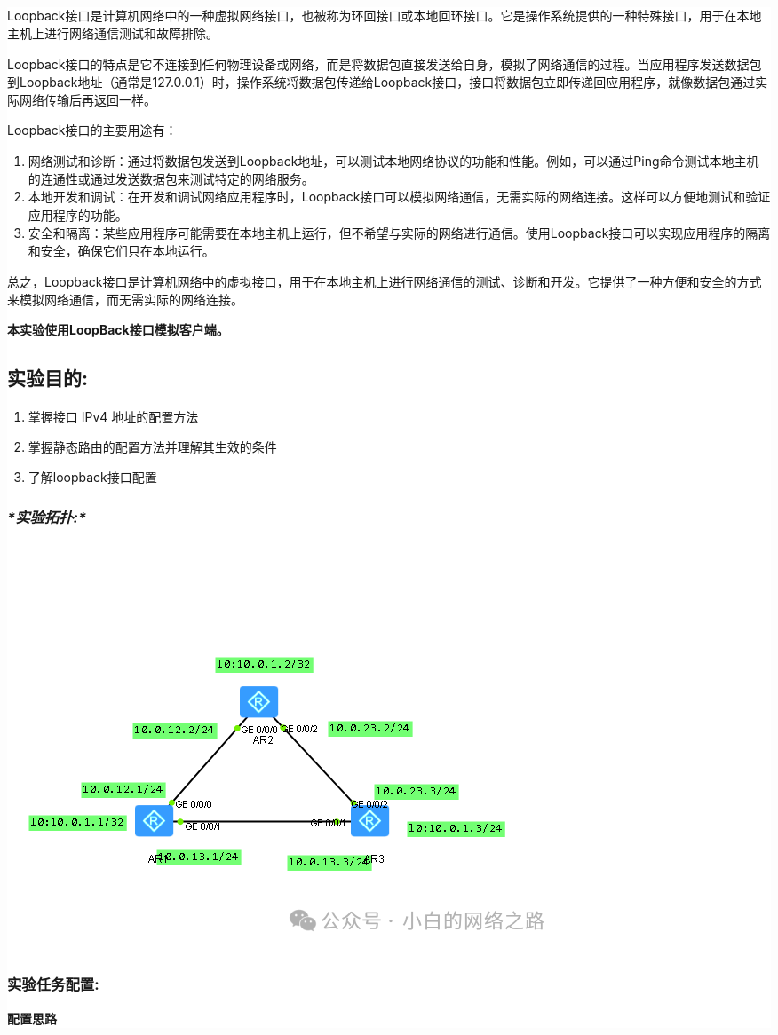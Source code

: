 Loopback接口是计算机网络中的一种虚拟网络接口，也被称为环回接口或本地回环接口。它是操作系统提供的一种特殊接口，用于在本地主机上进行网络通信测试和故障排除。

Loopback接口的特点是它不连接到任何物理设备或网络，而是将数据包直接发送给自身，模拟了网络通信的过程。当应用程序发送数据包到Loopback地址（通常是127.0.0.1）时，操作系统将数据包传递给Loopback接口，接口将数据包立即传递回应用程序，就像数据包通过实际网络传输后再返回一样。

Loopback接口的主要用途有：

1. 网络测试和诊断：通过将数据包发送到Loopback地址，可以测试本地网络协议的功能和性能。例如，可以通过Ping命令测试本地主机的连通性或通过发送数据包来测试特定的网络服务。
2.  本地开发和调试：在开发和调试网络应用程序时，Loopback接口可以模拟网络通信，无需实际的网络连接。这样可以方便地测试和验证应用程序的功能。
3. 安全和隔离：某些应用程序可能需要在本地主机上运行，但不希望与实际的网络进行通信。使用Loopback接口可以实现应用程序的隔离和安全，确保它们只在本地运行。

总之，Loopback接口是计算机网络中的虚拟接口，用于在本地主机上进行网络通信的测试、诊断和开发。它提供了一种方便和安全的方式来模拟网络通信，而无需实际的网络连接。

**本实验使用LoopBack接口模拟客户端。**

## **实验目的:**

1. 掌握接口 IPv4 地址的配置方法

2. 掌握静态路由的配置方法并理解其生效的条件

3. 了解loopback接口配置

   

### ***\*实验拓扑:\****

![图片](拓扑.PNG)

### **实验任务配置:**

**配置思路**
